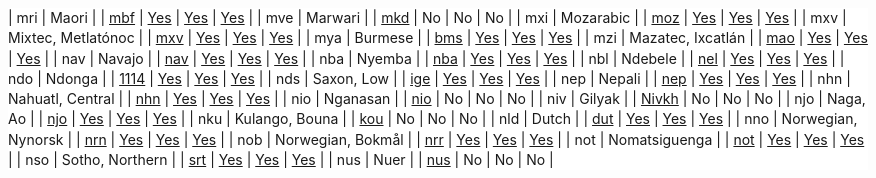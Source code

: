 |           mri | Maori                                  |               | [mbf](http://www.ohchr.org/EN/UDHR/Pages/Language.aspx?LangID=mbf)     | [Yes](data/all/mri.json)           | [Yes](data/top/mri.json)           | [Yes](data/min/mri.json)           |
|           mve | Marwari                                |               | [mkd](http://www.ohchr.org/EN/UDHR/Pages/Language.aspx?LangID=mkd)     | No                                 | No                                 | No                                 |
|           mxi | Mozarabic                              |               | [moz](http://www.ohchr.org/EN/UDHR/Pages/Language.aspx?LangID=moz)     | [Yes](data/all/mxi.json)           | [Yes](data/top/mxi.json)           | [Yes](data/min/mxi.json)           |
|           mxv | Mixtec, Metlatónoc                     |               | [mxv](http://www.ohchr.org/EN/UDHR/Pages/Language.aspx?LangID=mxv)     | [Yes](data/all/mxv.json)           | [Yes](data/top/mxv.json)           | [Yes](data/min/mxv.json)           |
|           mya | Burmese                                |               | [bms](http://www.ohchr.org/EN/UDHR/Pages/Language.aspx?LangID=bms)     | [Yes](data/all/mya.json)           | [Yes](data/top/mya.json)           | [Yes](data/min/mya.json)           |
|           mzi | Mazatec, Ixcatlán                      |               | [mao](http://www.ohchr.org/EN/UDHR/Pages/Language.aspx?LangID=mao)     | [Yes](data/all/mzi.json)           | [Yes](data/top/mzi.json)           | [Yes](data/min/mzi.json)           |
|           nav | Navajo                                 |               | [nav](http://www.ohchr.org/EN/UDHR/Pages/Language.aspx?LangID=nav)     | [Yes](data/all/nav.json)           | [Yes](data/top/nav.json)           | [Yes](data/min/nav.json)           |
|           nba | Nyemba                                 |               | [nba](http://www.ohchr.org/EN/UDHR/Pages/Language.aspx?LangID=nba)     | [Yes](data/all/nba.json)           | [Yes](data/top/nba.json)           | [Yes](data/min/nba.json)           |
|           nbl | Ndebele                                |               | [nel](http://www.ohchr.org/EN/UDHR/Pages/Language.aspx?LangID=nel)     | [Yes](data/all/nbl.json)           | [Yes](data/top/nbl.json)           | [Yes](data/min/nbl.json)           |
|           ndo | Ndonga                                 |               | [1114](http://www.ohchr.org/EN/UDHR/Pages/Language.aspx?LangID=1114)   | [Yes](data/all/ndo.json)           | [Yes](data/top/ndo.json)           | [Yes](data/min/ndo.json)           |
|           nds | Saxon, Low                             |               | [ige](http://www.ohchr.org/EN/UDHR/Pages/Language.aspx?LangID=ige)     | [Yes](data/all/nds.json)           | [Yes](data/top/nds.json)           | [Yes](data/min/nds.json)           |
|           nep | Nepali                                 |               | [nep](http://www.ohchr.org/EN/UDHR/Pages/Language.aspx?LangID=nep)     | [Yes](data/all/nep.json)           | [Yes](data/top/nep.json)           | [Yes](data/min/nep.json)           |
|           nhn | Nahuatl, Central                       |               | [nhn](http://www.ohchr.org/EN/UDHR/Pages/Language.aspx?LangID=nhn)     | [Yes](data/all/nhn.json)           | [Yes](data/top/nhn.json)           | [Yes](data/min/nhn.json)           |
|           nio | Nganasan                               |               | [nio](http://www.ohchr.org/EN/UDHR/Pages/Language.aspx?LangID=nio)     | No                                 | No                                 | No                                 |
|           niv | Gilyak                                 |               | [Nivkh](http://www.ohchr.org/EN/UDHR/Pages/Language.aspx?LangID=Nivkh) | No                                 | No                                 | No                                 |
|           njo | Naga, Ao                               |               | [njo](http://www.ohchr.org/EN/UDHR/Pages/Language.aspx?LangID=njo)     | [Yes](data/all/njo.json)           | [Yes](data/top/njo.json)           | [Yes](data/min/njo.json)           |
|           nku | Kulango, Bouna                         |               | [kou](http://www.ohchr.org/EN/UDHR/Pages/Language.aspx?LangID=kou)     | No                                 | No                                 | No                                 |
|           nld | Dutch                                  |               | [dut](http://www.ohchr.org/EN/UDHR/Pages/Language.aspx?LangID=dut)     | [Yes](data/all/nld.json)           | [Yes](data/top/nld.json)           | [Yes](data/min/nld.json)           |
|           nno | Norwegian, Nynorsk                     |               | [nrn](http://www.ohchr.org/EN/UDHR/Pages/Language.aspx?LangID=nrn)     | [Yes](data/all/nno.json)           | [Yes](data/top/nno.json)           | [Yes](data/min/nno.json)           |
|           nob | Norwegian, Bokmål                      |               | [nrr](http://www.ohchr.org/EN/UDHR/Pages/Language.aspx?LangID=nrr)     | [Yes](data/all/nob.json)           | [Yes](data/top/nob.json)           | [Yes](data/min/nob.json)           |
|           not | Nomatsiguenga                          |               | [not](http://www.ohchr.org/EN/UDHR/Pages/Language.aspx?LangID=not)     | [Yes](data/all/not.json)           | [Yes](data/top/not.json)           | [Yes](data/min/not.json)           |
|           nso | Sotho, Northern                        |               | [srt](http://www.ohchr.org/EN/UDHR/Pages/Language.aspx?LangID=srt)     | [Yes](data/all/nso.json)           | [Yes](data/top/nso.json)           | [Yes](data/min/nso.json)           |
|           nus | Nuer                                   |               | [nus](http://www.ohchr.org/EN/UDHR/Pages/Language.aspx?LangID=nus)     | No                                 | No                                 | No                                 |